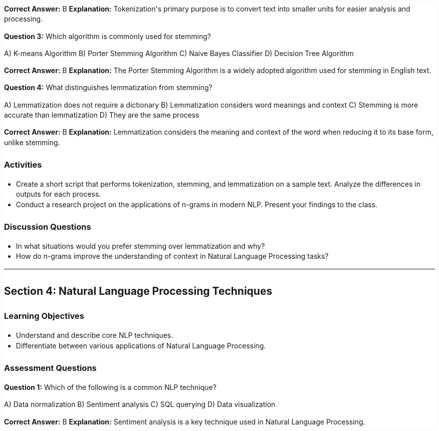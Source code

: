 **Correct Answer:** B
**Explanation:** Tokenization's primary purpose is to convert text into smaller units for easier analysis and processing.

**Question 3:** Which algorithm is commonly used for stemming?

  A) K-means Algorithm
  B) Porter Stemming Algorithm
  C) Naive Bayes Classifier
  D) Decision Tree Algorithm

**Correct Answer:** B
**Explanation:** The Porter Stemming Algorithm is a widely adopted algorithm used for stemming in English text.

**Question 4:** What distinguishes lemmatization from stemming?

  A) Lemmatization does not require a dictionary
  B) Lemmatization considers word meanings and context
  C) Stemming is more accurate than lemmatization
  D) They are the same process

**Correct Answer:** B
**Explanation:** Lemmatization considers the meaning and context of the word when reducing it to its base form, unlike stemming.

### Activities
- Create a short script that performs tokenization, stemming, and lemmatization on a sample text. Analyze the differences in outputs for each process.
- Conduct a research project on the applications of n-grams in modern NLP. Present your findings to the class.

### Discussion Questions
- In what situations would you prefer stemming over lemmatization and why?
- How do n-grams improve the understanding of context in Natural Language Processing tasks?

---

## Section 4: Natural Language Processing Techniques

### Learning Objectives
- Understand and describe core NLP techniques.
- Differentiate between various applications of Natural Language Processing.

### Assessment Questions

**Question 1:** Which of the following is a common NLP technique?

  A) Data normalization
  B) Sentiment analysis
  C) SQL querying
  D) Data visualization

**Correct Answer:** B
**Explanation:** Sentiment analysis is a key technique used in Natural Language Processing.
